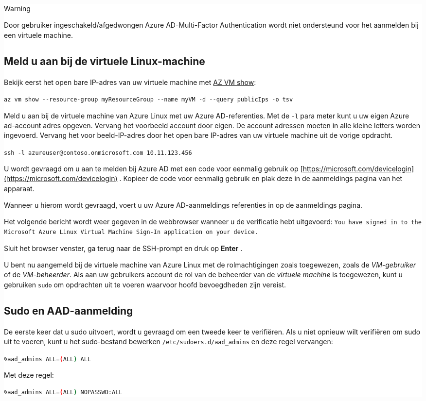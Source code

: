 > [!WARNING]
> Door gebruiker ingeschakeld/afgedwongen Azure AD-Multi-Factor Authentication wordt niet ondersteund voor het aanmelden bij een virtuele machine.

## <a name="log-in-to-the-linux-virtual-machine"></a>Meld u aan bij de virtuele Linux-machine

Bekijk eerst het open bare IP-adres van uw virtuele machine met [AZ VM show](/cli/azure/vm#az-vm-show):

```azurecli-interactive
az vm show --resource-group myResourceGroup --name myVM -d --query publicIps -o tsv
```

Meld u aan bij de virtuele machine van Azure Linux met uw Azure AD-referenties. Met de `-l` para meter kunt u uw eigen Azure ad-account adres opgeven. Vervang het voorbeeld account door eigen. De account adressen moeten in alle kleine letters worden ingevoerd. Vervang het voor beeld-IP-adres door het open bare IP-adres van uw virtuele machine uit de vorige opdracht.

```console
ssh -l azureuser@contoso.onmicrosoft.com 10.11.123.456
```

U wordt gevraagd om u aan te melden bij Azure AD met een code voor eenmalig gebruik op [https://microsoft.com/devicelogin](https://microsoft.com/devicelogin) . Kopieer de code voor eenmalig gebruik en plak deze in de aanmeldings pagina van het apparaat.

Wanneer u hierom wordt gevraagd, voert u uw Azure AD-aanmeldings referenties in op de aanmeldings pagina. 

Het volgende bericht wordt weer gegeven in de webbrowser wanneer u de verificatie hebt uitgevoerd: `You have signed in to the Microsoft Azure Linux Virtual Machine Sign-In application on your device.`

Sluit het browser venster, ga terug naar de SSH-prompt en druk op **Enter** . 

U bent nu aangemeld bij de virtuele machine van Azure Linux met de rolmachtigingen zoals toegewezen, zoals de *VM-gebruiker* of de *VM-beheerder*. Als aan uw gebruikers account de rol van de beheerder van de *virtuele machine* is toegewezen, kunt u gebruiken `sudo` om opdrachten uit te voeren waarvoor hoofd bevoegdheden zijn vereist.

## <a name="sudo-and-aad-login"></a>Sudo en AAD-aanmelding

De eerste keer dat u sudo uitvoert, wordt u gevraagd om een tweede keer te verifiëren. Als u niet opnieuw wilt verifiëren om sudo uit te voeren, kunt u het sudo-bestand bewerken `/etc/sudoers.d/aad_admins` en deze regel vervangen:

```bash
%aad_admins ALL=(ALL) ALL
```

Met deze regel:

```bash
%aad_admins ALL=(ALL) NOPASSWD:ALL
```

